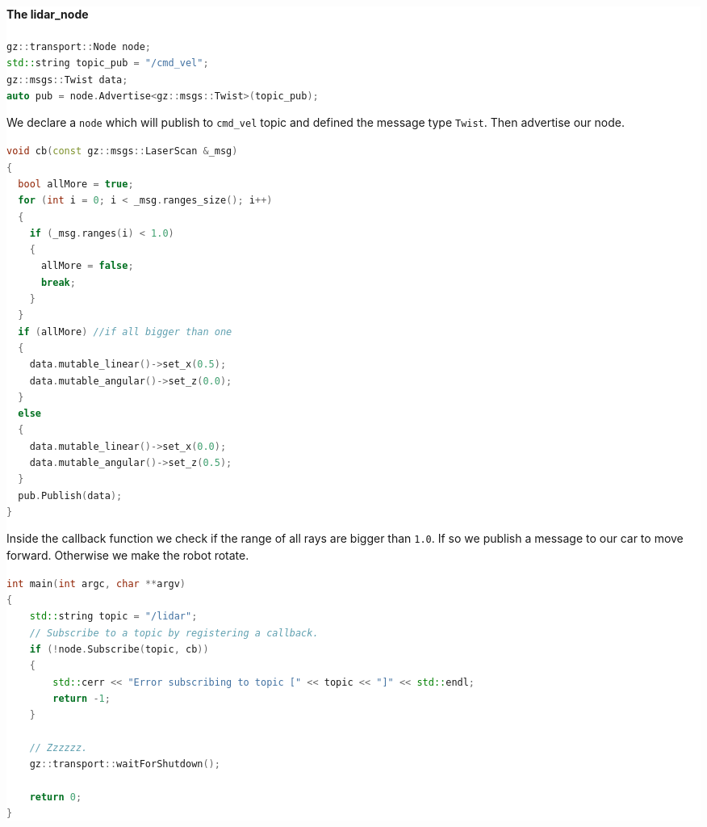 #### The lidar_node

```cpp
gz::transport::Node node;
std::string topic_pub = "/cmd_vel";
gz::msgs::Twist data;
auto pub = node.Advertise<gz::msgs::Twist>(topic_pub);
```

We declare a `node` which will publish to `cmd_vel` topic and defined the message type `Twist`. Then advertise our node.

```cpp
void cb(const gz::msgs::LaserScan &_msg)
{
  bool allMore = true;
  for (int i = 0; i < _msg.ranges_size(); i++)
  {
    if (_msg.ranges(i) < 1.0)
    {
      allMore = false;
      break;
    }
  }
  if (allMore) //if all bigger than one
  {
    data.mutable_linear()->set_x(0.5);
    data.mutable_angular()->set_z(0.0);
  }
  else
  {
    data.mutable_linear()->set_x(0.0);
    data.mutable_angular()->set_z(0.5);
  }
  pub.Publish(data);
}
```

Inside the callback function we check if the range of all rays are bigger than `1.0`.
If so we publish a message to our car to move forward. Otherwise we make the robot rotate.

```cpp
int main(int argc, char **argv)
{
    std::string topic = "/lidar";
    // Subscribe to a topic by registering a callback.
    if (!node.Subscribe(topic, cb))
    {
        std::cerr << "Error subscribing to topic [" << topic << "]" << std::endl;
        return -1;
    }

    // Zzzzzz.
    gz::transport::waitForShutdown();

    return 0;
}
```
